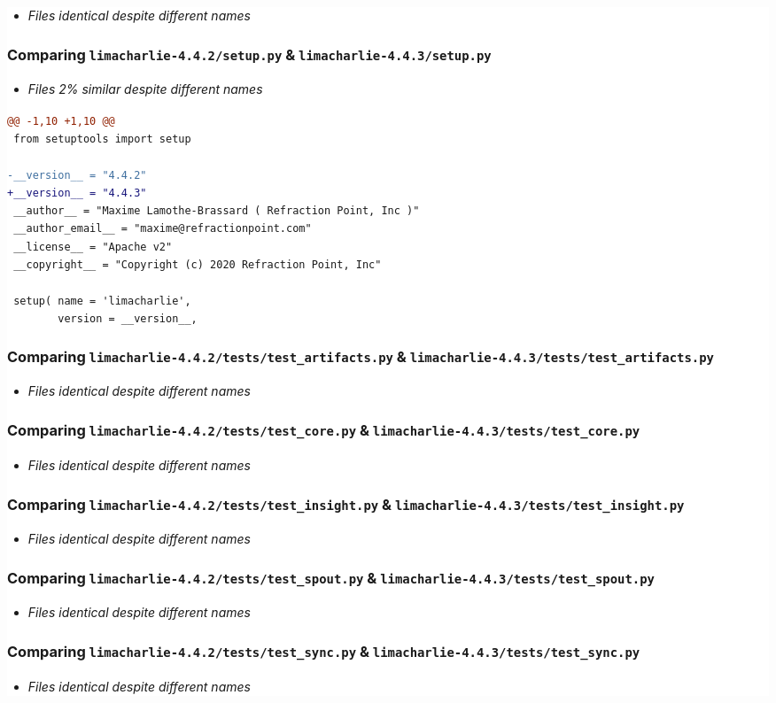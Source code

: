  * *Files identical despite different names*

### Comparing `limacharlie-4.4.2/setup.py` & `limacharlie-4.4.3/setup.py`

 * *Files 2% similar despite different names*

```diff
@@ -1,10 +1,10 @@
 from setuptools import setup
 
-__version__ = "4.4.2"
+__version__ = "4.4.3"
 __author__ = "Maxime Lamothe-Brassard ( Refraction Point, Inc )"
 __author_email__ = "maxime@refractionpoint.com"
 __license__ = "Apache v2"
 __copyright__ = "Copyright (c) 2020 Refraction Point, Inc"
 
 setup( name = 'limacharlie',
        version = __version__,
```

### Comparing `limacharlie-4.4.2/tests/test_artifacts.py` & `limacharlie-4.4.3/tests/test_artifacts.py`

 * *Files identical despite different names*

### Comparing `limacharlie-4.4.2/tests/test_core.py` & `limacharlie-4.4.3/tests/test_core.py`

 * *Files identical despite different names*

### Comparing `limacharlie-4.4.2/tests/test_insight.py` & `limacharlie-4.4.3/tests/test_insight.py`

 * *Files identical despite different names*

### Comparing `limacharlie-4.4.2/tests/test_spout.py` & `limacharlie-4.4.3/tests/test_spout.py`

 * *Files identical despite different names*

### Comparing `limacharlie-4.4.2/tests/test_sync.py` & `limacharlie-4.4.3/tests/test_sync.py`

 * *Files identical despite different names*

